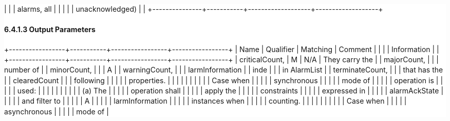 |               |           | alarms, all       |                   |
|               |           | unacknowledged)   |                   |
+---------------+-----------+-------------------+-------------------+

#### 6.4.1.3 Output Parameters

+-----------------+-----------+-----------------+-----------------+
| Name            | Qualifier | Matching        | Comment         |
|                 |           | Information     |                 |
+-----------------+-----------+-----------------+-----------------+
| criticalCount,  | M         | N/A             | They carry the  |
| majorCount,     |           |                 | number of       |
| minorCount,     |           |                 | A               |
| warningCount,   |           |                 | larmInformation |
| inde            |           |                 | in AlarmList    |
| terminateCount, |           |                 | that has the    |
| clearedCount    |           |                 | following       |
|                 |           |                 | properties.     |
|                 |           |                 |                 |
|                 |           |                 | Case when       |
|                 |           |                 | synchronous     |
|                 |           |                 | mode of         |
|                 |           |                 | operation is    |
|                 |           |                 | used:           |
|                 |           |                 |                 |
|                 |           |                 | \(a\) The       |
|                 |           |                 | operation shall |
|                 |           |                 | apply the       |
|                 |           |                 | constraints     |
|                 |           |                 | expressed in    |
|                 |           |                 | alarmAckState   |
|                 |           |                 | and filter to   |
|                 |           |                 | A               |
|                 |           |                 | larmInformation |
|                 |           |                 | instances when  |
|                 |           |                 | counting.       |
|                 |           |                 |                 |
|                 |           |                 | Case when       |
|                 |           |                 | asynchronous    |
|                 |           |                 | mode of         |